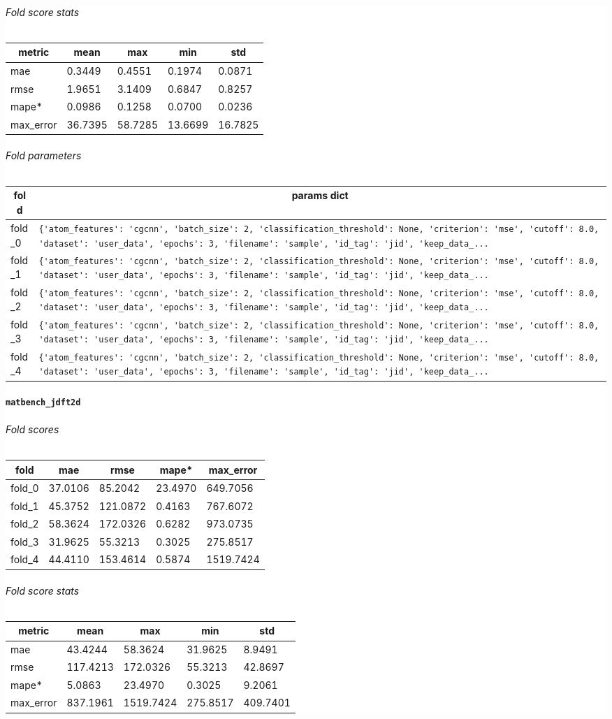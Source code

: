 
###### Fold score stats

| metric | mean | max | min | std |
|--------|------|-----|-----|-----|
| mae | 0.3449 | 0.4551 | 0.1974 | 0.0871 |
| rmse | 1.9651 | 3.1409 | 0.6847 | 0.8257 |
| mape* | 0.0986 | 0.1258 | 0.0700 | 0.0236 |
| max_error | 36.7395 | 58.7285 | 13.6699 | 16.7825 |


###### Fold parameters

| fold | params dict|
|------|------------|
| fold_0 | `{'atom_features': 'cgcnn', 'batch_size': 2, 'classification_threshold': None, 'criterion': 'mse', 'cutoff': 8.0, 'dataset': 'user_data', 'epochs': 3, 'filename': 'sample', 'id_tag': 'jid', 'keep_data_...` |
| fold_1 | `{'atom_features': 'cgcnn', 'batch_size': 2, 'classification_threshold': None, 'criterion': 'mse', 'cutoff': 8.0, 'dataset': 'user_data', 'epochs': 3, 'filename': 'sample', 'id_tag': 'jid', 'keep_data_...` |
| fold_2 | `{'atom_features': 'cgcnn', 'batch_size': 2, 'classification_threshold': None, 'criterion': 'mse', 'cutoff': 8.0, 'dataset': 'user_data', 'epochs': 3, 'filename': 'sample', 'id_tag': 'jid', 'keep_data_...` |
| fold_3 | `{'atom_features': 'cgcnn', 'batch_size': 2, 'classification_threshold': None, 'criterion': 'mse', 'cutoff': 8.0, 'dataset': 'user_data', 'epochs': 3, 'filename': 'sample', 'id_tag': 'jid', 'keep_data_...` |
| fold_4 | `{'atom_features': 'cgcnn', 'batch_size': 2, 'classification_threshold': None, 'criterion': 'mse', 'cutoff': 8.0, 'dataset': 'user_data', 'epochs': 3, 'filename': 'sample', 'id_tag': 'jid', 'keep_data_...` |




#### `matbench_jdft2d`

###### Fold scores

| fold | mae | rmse | mape* | max_error |
|------ |------ |------ |------ |------ |
 | fold_0 | 37.0106| 85.2042| 23.4970| 649.7056 |
 | fold_1 | 45.3752| 121.0872| 0.4163| 767.6072 |
 | fold_2 | 58.3624| 172.0326| 0.6282| 973.0735 |
 | fold_3 | 31.9625| 55.3213| 0.3025| 275.8517 |
 | fold_4 | 44.4110| 153.4614| 0.5874| 1519.7424 |


###### Fold score stats

| metric | mean | max | min | std |
|--------|------|-----|-----|-----|
| mae | 43.4244 | 58.3624 | 31.9625 | 8.9491 |
| rmse | 117.4213 | 172.0326 | 55.3213 | 42.8697 |
| mape* | 5.0863 | 23.4970 | 0.3025 | 9.2061 |
| max_error | 837.1961 | 1519.7424 | 275.8517 | 409.7401 |
